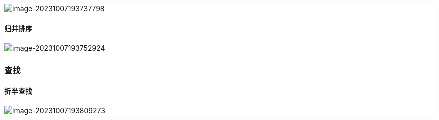 ![image-20231007193737798](https://trouvaille-oss.oss-cn-beijing.aliyuncs.com/picList/202310071937159.png)

#### 归并排序

![image-20231007193752924](https://trouvaille-oss.oss-cn-beijing.aliyuncs.com/picList/202310071937365.png)

### 查找

#### 折半查找

![image-20231007193809273](https://trouvaille-oss.oss-cn-beijing.aliyuncs.com/picList/202310071938561.png)

